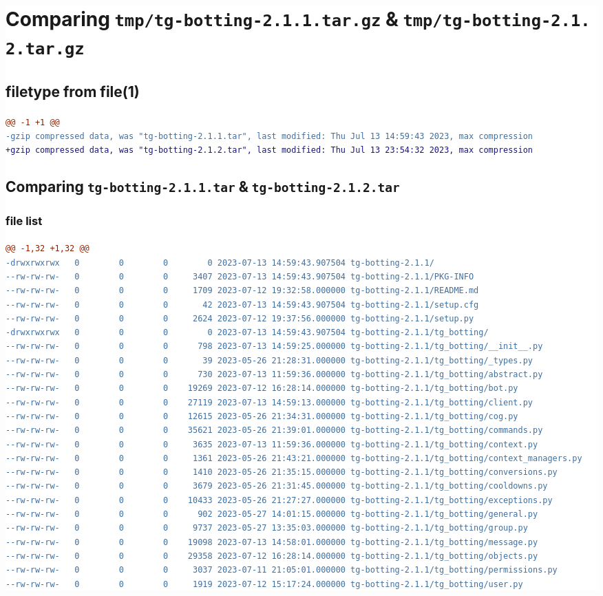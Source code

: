 # Comparing `tmp/tg-botting-2.1.1.tar.gz` & `tmp/tg-botting-2.1.2.tar.gz`

## filetype from file(1)

```diff
@@ -1 +1 @@
-gzip compressed data, was "tg-botting-2.1.1.tar", last modified: Thu Jul 13 14:59:43 2023, max compression
+gzip compressed data, was "tg-botting-2.1.2.tar", last modified: Thu Jul 13 23:54:32 2023, max compression
```

## Comparing `tg-botting-2.1.1.tar` & `tg-botting-2.1.2.tar`

### file list

```diff
@@ -1,32 +1,32 @@
-drwxrwxrwx   0        0        0        0 2023-07-13 14:59:43.907504 tg-botting-2.1.1/
--rw-rw-rw-   0        0        0     3407 2023-07-13 14:59:43.907504 tg-botting-2.1.1/PKG-INFO
--rw-rw-rw-   0        0        0     1709 2023-07-12 19:32:58.000000 tg-botting-2.1.1/README.md
--rw-rw-rw-   0        0        0       42 2023-07-13 14:59:43.907504 tg-botting-2.1.1/setup.cfg
--rw-rw-rw-   0        0        0     2624 2023-07-12 19:37:56.000000 tg-botting-2.1.1/setup.py
-drwxrwxrwx   0        0        0        0 2023-07-13 14:59:43.907504 tg-botting-2.1.1/tg_botting/
--rw-rw-rw-   0        0        0      798 2023-07-13 14:59:25.000000 tg-botting-2.1.1/tg_botting/__init__.py
--rw-rw-rw-   0        0        0       39 2023-05-26 21:28:31.000000 tg-botting-2.1.1/tg_botting/_types.py
--rw-rw-rw-   0        0        0      730 2023-07-13 11:59:36.000000 tg-botting-2.1.1/tg_botting/abstract.py
--rw-rw-rw-   0        0        0    19269 2023-07-12 16:28:14.000000 tg-botting-2.1.1/tg_botting/bot.py
--rw-rw-rw-   0        0        0    27119 2023-07-13 14:59:13.000000 tg-botting-2.1.1/tg_botting/client.py
--rw-rw-rw-   0        0        0    12615 2023-05-26 21:34:31.000000 tg-botting-2.1.1/tg_botting/cog.py
--rw-rw-rw-   0        0        0    35621 2023-05-26 21:39:01.000000 tg-botting-2.1.1/tg_botting/commands.py
--rw-rw-rw-   0        0        0     3635 2023-07-13 11:59:36.000000 tg-botting-2.1.1/tg_botting/context.py
--rw-rw-rw-   0        0        0     1361 2023-05-26 21:43:21.000000 tg-botting-2.1.1/tg_botting/context_managers.py
--rw-rw-rw-   0        0        0     1410 2023-05-26 21:35:15.000000 tg-botting-2.1.1/tg_botting/conversions.py
--rw-rw-rw-   0        0        0     3679 2023-05-26 21:31:45.000000 tg-botting-2.1.1/tg_botting/cooldowns.py
--rw-rw-rw-   0        0        0    10433 2023-05-26 21:27:27.000000 tg-botting-2.1.1/tg_botting/exceptions.py
--rw-rw-rw-   0        0        0      902 2023-05-27 14:01:15.000000 tg-botting-2.1.1/tg_botting/general.py
--rw-rw-rw-   0        0        0     9737 2023-05-27 13:35:03.000000 tg-botting-2.1.1/tg_botting/group.py
--rw-rw-rw-   0        0        0    19098 2023-07-13 14:58:01.000000 tg-botting-2.1.1/tg_botting/message.py
--rw-rw-rw-   0        0        0    29358 2023-07-12 16:28:14.000000 tg-botting-2.1.1/tg_botting/objects.py
--rw-rw-rw-   0        0        0     3037 2023-07-11 21:05:01.000000 tg-botting-2.1.1/tg_botting/permissions.py
--rw-rw-rw-   0        0        0     1919 2023-07-12 15:17:24.000000 tg-botting-2.1.1/tg_botting/user.py
```